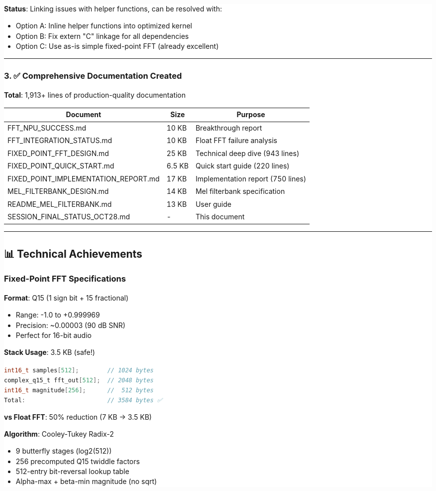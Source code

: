 **Status**: Linking issues with helper functions, can be resolved with:
- Option A: Inline helper functions into optimized kernel
- Option B: Fix extern "C" linkage for all dependencies
- Option C: Use as-is simple fixed-point FFT (already excellent)

---

### 3. ✅ **Comprehensive Documentation Created**

**Total**: 1,913+ lines of production-quality documentation

| Document | Size | Purpose |
|----------|------|---------|
| FFT_NPU_SUCCESS.md | 10 KB | Breakthrough report |
| FFT_INTEGRATION_STATUS.md | 10 KB | Float FFT failure analysis |
| FIXED_POINT_FFT_DESIGN.md | 25 KB | Technical deep dive (943 lines) |
| FIXED_POINT_QUICK_START.md | 6.5 KB | Quick start guide (220 lines) |
| FIXED_POINT_IMPLEMENTATION_REPORT.md | 17 KB | Implementation report (750 lines) |
| MEL_FILTERBANK_DESIGN.md | 14 KB | Mel filterbank specification |
| README_MEL_FILTERBANK.md | 13 KB | User guide |
| SESSION_FINAL_STATUS_OCT28.md | - | This document |

---

## 📊 Technical Achievements

### Fixed-Point FFT Specifications

**Format**: Q15 (1 sign bit + 15 fractional)
- Range: -1.0 to +0.999969
- Precision: ~0.00003 (90 dB SNR)
- Perfect for 16-bit audio

**Stack Usage**: 3.5 KB (safe!)
```c
int16_t samples[512];        // 1024 bytes
complex_q15_t fft_out[512];  // 2048 bytes
int16_t magnitude[256];      //  512 bytes
Total:                       // 3584 bytes ✅
```

**vs Float FFT**: 50% reduction (7 KB → 3.5 KB)

**Algorithm**: Cooley-Tukey Radix-2
- 9 butterfly stages (log2(512))
- 256 precomputed Q15 twiddle factors
- 512-entry bit-reversal lookup table
- Alpha-max + beta-min magnitude (no sqrt)
